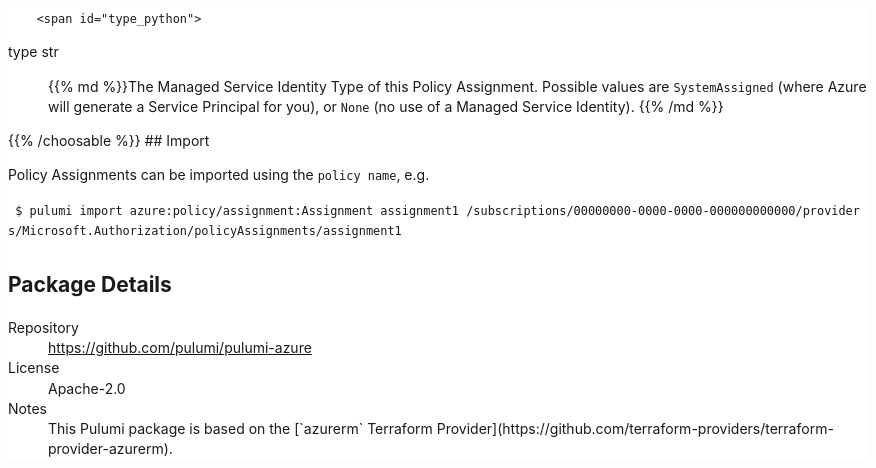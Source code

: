         <span id="type_python">
<a href="#type_python" style="color: inherit; text-decoration: inherit;">type</a>
</span>
        <span class="property-indicator"></span>
        <span class="property-type">str</span>
    </dt>
    <dd>{{% md %}}The Managed Service Identity Type of this Policy Assignment. Possible values are `SystemAssigned` (where Azure will generate a Service Principal for you), or `None` (no use of a Managed Service Identity).
{{% /md %}}</dd>
</dl>
{{% /choosable %}}
## Import


Policy Assignments can be imported using the `policy name`, e.g.

```sh
 $ pulumi import azure:policy/assignment:Assignment assignment1 /subscriptions/00000000-0000-0000-000000000000/providers/Microsoft.Authorization/policyAssignments/assignment1
```




<h2 id="package-details">Package Details</h2>
<dl class="package-details">
	<dt>Repository</dt>
	<dd><a href="https://github.com/pulumi/pulumi-azure">https://github.com/pulumi/pulumi-azure</a></dd>
	<dt>License</dt>
	<dd>Apache-2.0</dd>
	<dt>Notes</dt>
	<dd>This Pulumi package is based on the [`azurerm` Terraform Provider](https://github.com/terraform-providers/terraform-provider-azurerm).</dd>
</dl>


